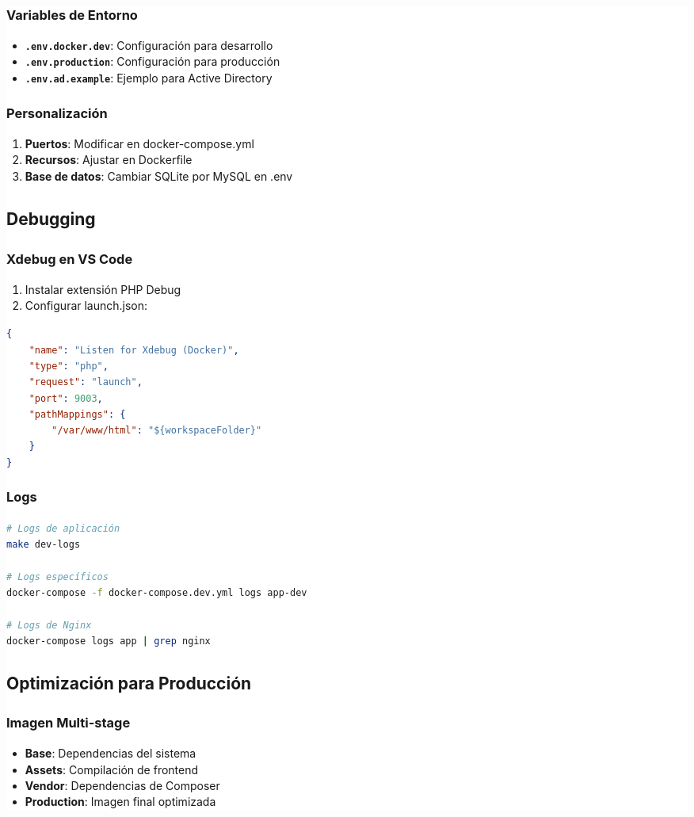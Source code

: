 ### Variables de Entorno

- **`.env.docker.dev`**: Configuración para desarrollo
- **`.env.production`**: Configuración para producción
- **`.env.ad.example`**: Ejemplo para Active Directory

### Personalización

1. **Puertos**: Modificar en docker-compose.yml
2. **Recursos**: Ajustar en Dockerfile
3. **Base de datos**: Cambiar SQLite por MySQL en .env

## Debugging

### Xdebug en VS Code

1. Instalar extensión PHP Debug
2. Configurar launch.json:

```json
{
    "name": "Listen for Xdebug (Docker)",
    "type": "php",
    "request": "launch",
    "port": 9003,
    "pathMappings": {
        "/var/www/html": "${workspaceFolder}"
    }
}
```

### Logs
```bash
# Logs de aplicación
make dev-logs

# Logs específicos
docker-compose -f docker-compose.dev.yml logs app-dev

# Logs de Nginx
docker-compose logs app | grep nginx
```

## Optimización para Producción

### Imagen Multi-stage
- **Base**: Dependencias del sistema
- **Assets**: Compilación de frontend
- **Vendor**: Dependencias de Composer
- **Production**: Imagen final optimizada
